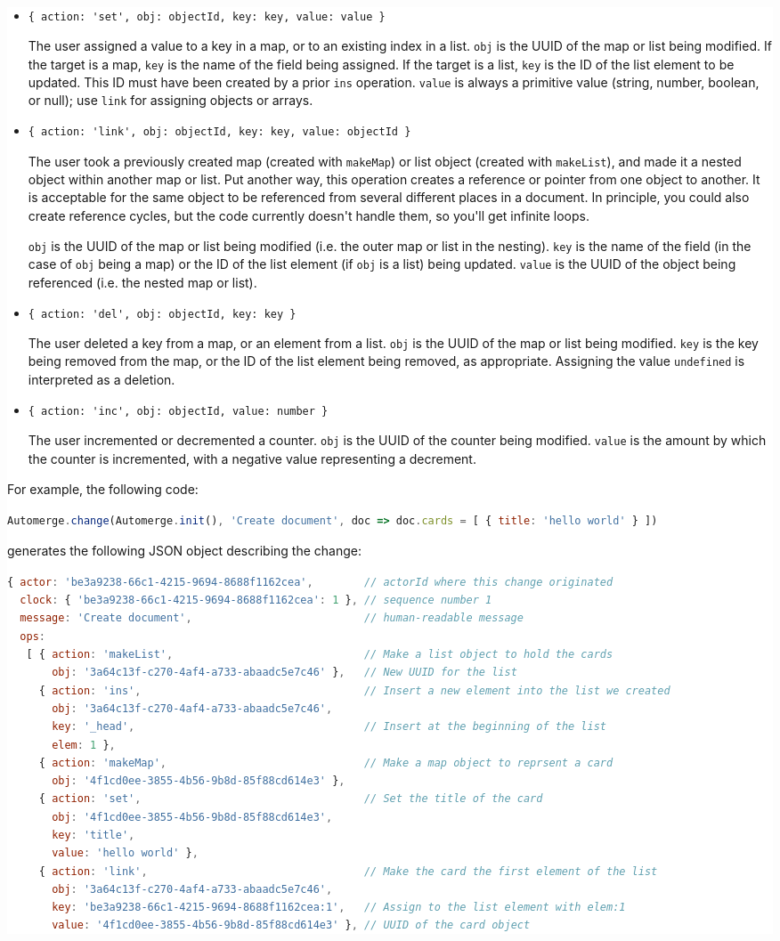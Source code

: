 * `{ action: 'set', obj: objectId, key: key, value: value }`

  The user assigned a value to a key in a map, or to an existing index in a
  list. `obj` is the UUID of the map or list being modified. If the target
  is a map, `key` is the name of the field being assigned. If the target is a
  list, `key` is the ID of the list element to be updated. This ID must have
  been created by a prior `ins` operation. `value` is always a primitive value
  (string, number, boolean, or null); use `link` for assigning objects or arrays.

* `{ action: 'link', obj: objectId, key: key, value: objectId }`

  The user took a previously created map (created with `makeMap`) or list
  object (created with `makeList`), and made it a nested object within another
  map or list. Put another way, this operation creates a reference or pointer from
  one object to another. It is acceptable for the same object to be referenced
  from several different places in a document. In principle, you could also
  create reference cycles, but the code currently doesn't handle them, so you'll
  get infinite loops.

  `obj` is the UUID of the map or list being modified (i.e. the outer map or
  list in the nesting). `key` is the name of the field (in the case of `obj`
  being a map) or the ID of the list element (if `obj` is a list) being
  updated. `value` is the UUID of the object being referenced (i.e. the nested
  map or list).

* `{ action: 'del', obj: objectId, key: key }`

  The user deleted a key from a map, or an element from a list. `obj` is the
  UUID of the map or list being modified. `key` is the key being removed from
  the map, or the ID of the list element being removed, as appropriate.
  Assigning the value `undefined` is interpreted as a deletion.

* `{ action: 'inc', obj: objectId, value: number }`

  The user incremented or decremented a counter. `obj` is the UUID of the
  counter being modified. `value` is the amount by which the counter is
  incremented, with a negative value representing a decrement.

For example, the following code:

```js
Automerge.change(Automerge.init(), 'Create document', doc => doc.cards = [ { title: 'hello world' } ])
```

generates the following JSON object describing the change:

```js
{ actor: 'be3a9238-66c1-4215-9694-8688f1162cea',        // actorId where this change originated
  clock: { 'be3a9238-66c1-4215-9694-8688f1162cea': 1 }, // sequence number 1
  message: 'Create document',                           // human-readable message
  ops:
   [ { action: 'makeList',                              // Make a list object to hold the cards
       obj: '3a64c13f-c270-4af4-a733-abaadc5e7c46' },   // New UUID for the list
     { action: 'ins',                                   // Insert a new element into the list we created
       obj: '3a64c13f-c270-4af4-a733-abaadc5e7c46',
       key: '_head',                                    // Insert at the beginning of the list
       elem: 1 },
     { action: 'makeMap',                               // Make a map object to reprsent a card
       obj: '4f1cd0ee-3855-4b56-9b8d-85f88cd614e3' },
     { action: 'set',                                   // Set the title of the card
       obj: '4f1cd0ee-3855-4b56-9b8d-85f88cd614e3',
       key: 'title',
       value: 'hello world' },
     { action: 'link',                                  // Make the card the first element of the list
       obj: '3a64c13f-c270-4af4-a733-abaadc5e7c46',
       key: 'be3a9238-66c1-4215-9694-8688f1162cea:1',   // Assign to the list element with elem:1
       value: '4f1cd0ee-3855-4b56-9b8d-85f88cd614e3' }, // UUID of the card object
```